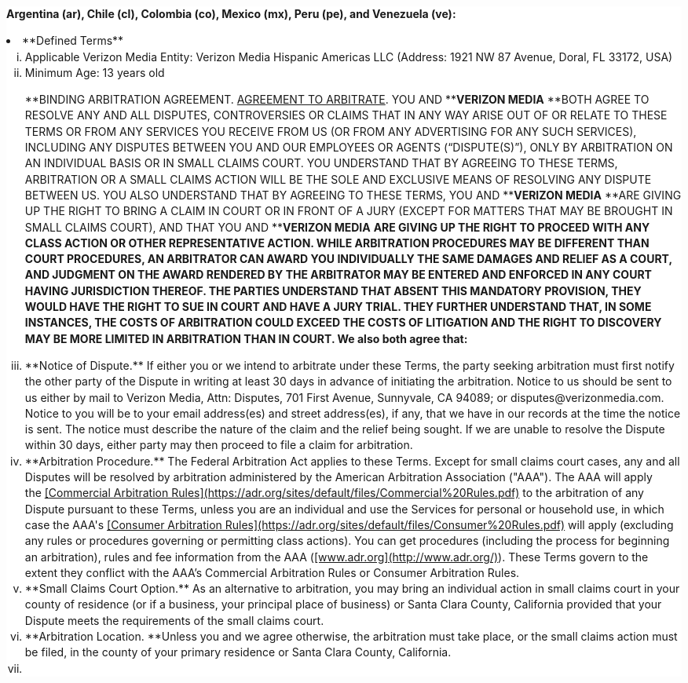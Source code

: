 **Argentina (ar), Chile (cl), Colombia (co), Mexico (mx), Peru (pe), and Venezuela (ve):**

<li>
**Defined Terms**
<ol start="1" style="list-style-type: lower-roman;">
<li>
Applicable Verizon Media Entity: Verizon Media Hispanic Americas LLC (Address: 1921 NW 87 Avenue, Doral, FL 33172, USA)
</li>
<li>
Minimum Age: 13 years old
</li>

**BINDING ARBITRATION AGREEMENT. <u>AGREEMENT TO ARBITRATE</u>. YOU AND ****VERIZON MEDIA** **BOTH AGREE TO RESOLVE ANY AND ALL DISPUTES, CONTROVERSIES OR CLAIMS THAT IN ANY WAY ARISE OUT OF OR RELATE TO THESE TERMS OR FROM ANY SERVICES YOU RECEIVE FROM US (OR FROM ANY ADVERTISING FOR ANY SUCH SERVICES), INCLUDING ANY DISPUTES BETWEEN YOU AND OUR EMPLOYEES OR AGENTS (“DISPUTE(S)”), ONLY BY ARBITRATION ON AN INDIVIDUAL BASIS OR IN SMALL CLAIMS COURT. YOU UNDERSTAND THAT BY AGREEING TO THESE TERMS, ARBITRATION OR A SMALL CLAIMS ACTION WILL BE THE SOLE AND EXCLUSIVE MEANS OF RESOLVING ANY DISPUTE BETWEEN US. YOU ALSO UNDERSTAND THAT BY AGREEING TO THESE TERMS, YOU AND ****VERIZON MEDIA** **ARE GIVING UP THE RIGHT TO BRING A CLAIM IN COURT OR IN FRONT OF A JURY (EXCEPT FOR MATTERS THAT MAY BE BROUGHT IN SMALL CLAIMS COURT), AND THAT YOU AND ****VERIZON MEDIA** **ARE GIVING UP THE RIGHT TO PROCEED WITH ANY CLASS ACTION OR OTHER REPRESENTATIVE ACTION. WHILE ARBITRATION PROCEDURES MAY BE DIFFERENT THAN COURT PROCEDURES, AN ARBITRATOR CAN AWARD YOU INDIVIDUALLY THE SAME DAMAGES AND RELIEF AS A COURT, AND JUDGMENT ON THE AWARD RENDERED BY THE ARBITRATOR MAY BE ENTERED AND ENFORCED IN ANY COURT HAVING JURISDICTION THEREOF. THE PARTIES UNDERSTAND THAT ABSENT THIS MANDATORY PROVISION, THEY WOULD HAVE THE RIGHT TO SUE IN COURT AND HAVE A JURY TRIAL. THEY FURTHER UNDERSTAND THAT, IN SOME INSTANCES, THE COSTS OF ARBITRATION COULD EXCEED THE COSTS OF LITIGATION AND THE RIGHT TO DISCOVERY MAY BE MORE LIMITED IN ARBITRATION THAN IN COURT. We also both agree that:**

<li>
**Notice of Dispute.** If either you or we intend to arbitrate under these Terms, the party seeking arbitration must first notify the other party of the Dispute in writing at least 30 days in advance of initiating the arbitration. Notice to us should be sent to us either by mail to Verizon Media, Attn: Disputes, 701 First Avenue, Sunnyvale, CA 94089; or disputes@verizonmedia.com. Notice to you will be to your email address(es) and street address(es), if any, that we have in our records at the time the notice is sent. The notice must describe the nature of the claim and the relief being sought. If we are unable to resolve the Dispute within 30 days, either party may then proceed to file a claim for arbitration.
</li>
<li>
**Arbitration Procedure.** The Federal Arbitration Act applies to these Terms. Except for small claims court cases, any and all Disputes will be resolved by arbitration administered by the American Arbitration Association ("AAA"). The AAA will apply the <u>[Commercial Arbitration Rules](https://adr.org/sites/default/files/Commercial%20Rules.pdf)</u> to the arbitration of any Dispute pursuant to these Terms, unless you are an individual and use the Services for personal or household use, in which case the AAA's <u>[Consumer Arbitration Rules](https://adr.org/sites/default/files/Consumer%20Rules.pdf)</u> will apply (excluding any rules or procedures governing or permitting class actions). You can get procedures (including the process for beginning an arbitration), rules and fee information from the AAA (<u>[www.adr.org](http://www.adr.org/)</u>). These Terms govern to the extent they conflict with the AAA’s Commercial Arbitration Rules or Consumer Arbitration Rules.
</li>
<li>
**Small Claims Court Option.** As an alternative to arbitration, you may bring an individual action in small claims court in your county of residence (or if a business, your principal place of business) or Santa Clara County, California provided that your Dispute meets the requirements of the small claims court.
</li>
<li>
**Arbitration Location. **Unless you and we agree otherwise, the arbitration must take place, or the small claims action must be filed, in the county of your primary residence or Santa Clara County, California.
</li>
<li>
